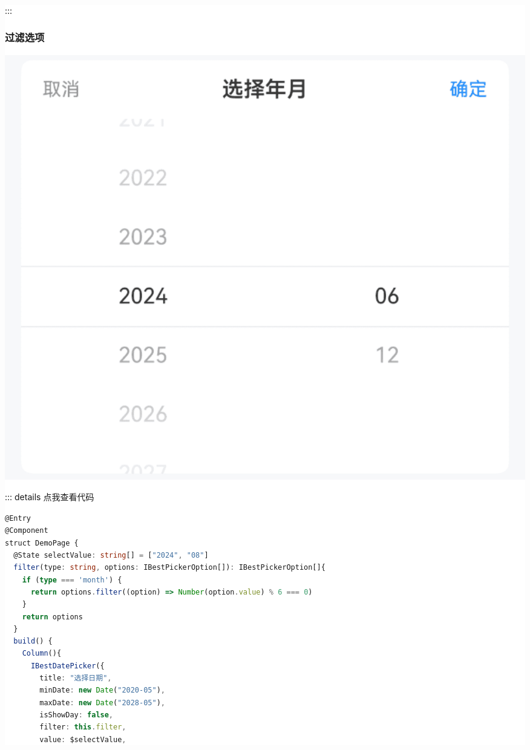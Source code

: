 ```ts
```
:::

### 过滤选项

![过滤选项](./images/filter.png)

::: details 点我查看代码
```ts
@Entry
@Component
struct DemoPage {
  @State selectValue: string[] = ["2024", "08"]
  filter(type: string, options: IBestPickerOption[]): IBestPickerOption[]{
    if (type === 'month') {
      return options.filter((option) => Number(option.value) % 6 === 0)
    }
    return options
  }
  build() {
    Column(){
      IBestDatePicker({
        title: "选择日期",
        minDate: new Date("2020-05"),
        maxDate: new Date("2028-05"),
        isShowDay: false,
        filter: this.filter,
        value: $selectValue,
```